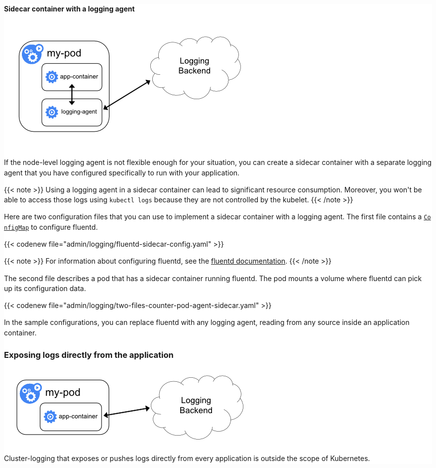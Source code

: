 #### Sidecar container with a logging agent

![Sidecar container with a logging agent](/images/docs/user-guide/logging/logging-with-sidecar-agent.png)

If the node-level logging agent is not flexible enough for your situation, you
can create a sidecar container with a separate logging agent that you have
configured specifically to run with your application.

{{< note >}}
Using a logging agent in a sidecar container can lead
to significant resource consumption. Moreover, you won't be able to access
those logs using `kubectl logs` because they are not controlled
by the kubelet.
{{< /note >}}

Here are two configuration files that you can use to implement a sidecar container with a logging agent. The first file contains
a [`ConfigMap`](/docs/tasks/configure-pod-container/configure-pod-configmap/) to configure fluentd.

{{< codenew file="admin/logging/fluentd-sidecar-config.yaml" >}}

{{< note >}}
For information about configuring fluentd, see the [fluentd documentation](https://docs.fluentd.org/).
{{< /note >}}

The second file describes a pod that has a sidecar container running fluentd.
The pod mounts a volume where fluentd can pick up its configuration data.

{{< codenew file="admin/logging/two-files-counter-pod-agent-sidecar.yaml" >}}

In the sample configurations, you can replace fluentd with any logging agent, reading from any source inside an application container.

### Exposing logs directly from the application

![Exposing logs directly from the application](/images/docs/user-guide/logging/logging-from-application.png)

Cluster-logging that exposes or pushes logs directly from every application is outside the scope of Kubernetes.
